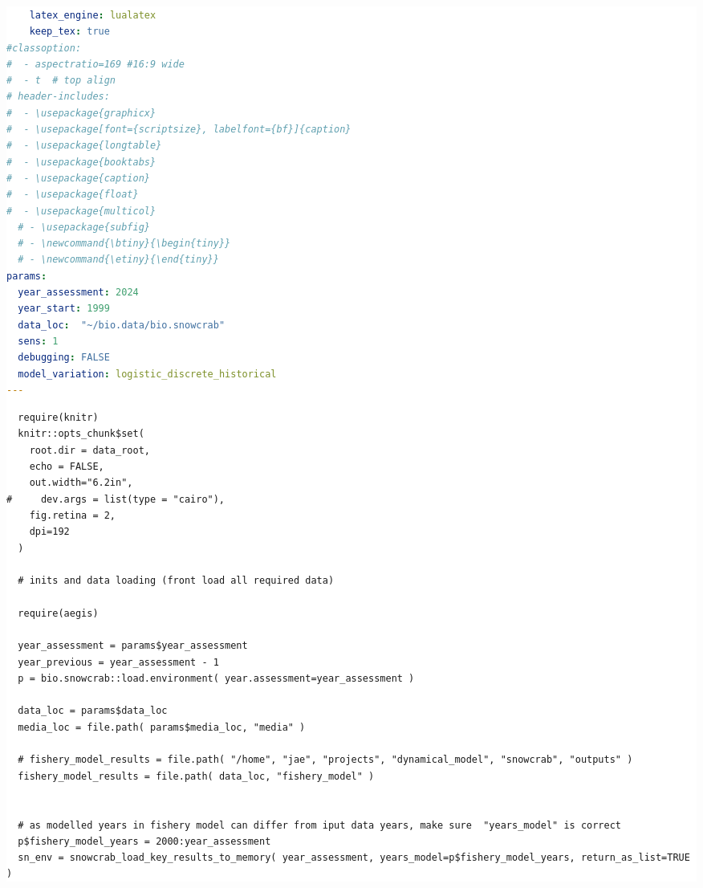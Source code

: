 ```yaml
    latex_engine: lualatex 
    keep_tex: true 
#classoption: 
#  - aspectratio=169 #16:9 wide
#  - t  # top align
# header-includes: 
#  - \usepackage{graphicx}
#  - \usepackage[font={scriptsize}, labelfont={bf}]{caption}
#  - \usepackage{longtable}
#  - \usepackage{booktabs}
#  - \usepackage{caption}
#  - \usepackage{float}
#  - \usepackage{multicol}
  # - \usepackage{subfig}
  # - \newcommand{\btiny}{\begin{tiny}}
  # - \newcommand{\etiny}{\end{tiny}}
params:
  year_assessment: 2024
  year_start: 1999
  data_loc:  "~/bio.data/bio.snowcrab"
  sens: 1
  debugging: FALSE
  model_variation: logistic_discrete_historical
--- 
```










```{r setup, include=FALSE}
  require(knitr)
  knitr::opts_chunk$set(
    root.dir = data_root,
    echo = FALSE,
    out.width="6.2in",
#     dev.args = list(type = "cairo"),
    fig.retina = 2,
    dpi=192
  )

  # inits and data loading (front load all required data)

  require(aegis)
  
  year_assessment = params$year_assessment
  year_previous = year_assessment - 1
  p = bio.snowcrab::load.environment( year.assessment=year_assessment )

  data_loc = params$data_loc
  media_loc = file.path( params$media_loc, "media" )

  # fishery_model_results = file.path( "/home", "jae", "projects", "dynamical_model", "snowcrab", "outputs" )
  fishery_model_results = file.path( data_loc, "fishery_model" )


  # as modelled years in fishery model can differ from iput data years, make sure  "years_model" is correct
  p$fishery_model_years = 2000:year_assessment
  sn_env = snowcrab_load_key_results_to_memory( year_assessment, years_model=p$fishery_model_years, return_as_list=TRUE  ) 

```